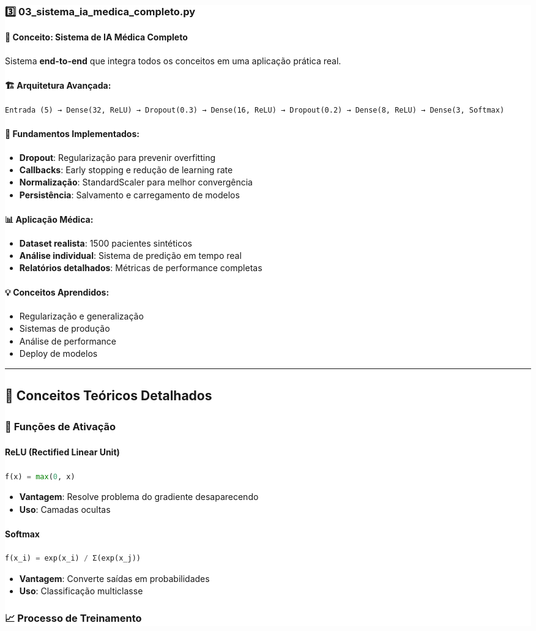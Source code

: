 
### 3️⃣ **03_sistema_ia_medica_completo.py**

#### 🎯 **Conceito**: Sistema de IA Médica Completo

Sistema **end-to-end** que integra todos os conceitos em uma aplicação prática real.

#### 🏗️ **Arquitetura Avançada**:
```
Entrada (5) → Dense(32, ReLU) → Dropout(0.3) → Dense(16, ReLU) → Dropout(0.2) → Dense(8, ReLU) → Dense(3, Softmax)
```

#### 🔧 **Fundamentos Implementados**:
- **Dropout**: Regularização para prevenir overfitting
- **Callbacks**: Early stopping e redução de learning rate
- **Normalização**: StandardScaler para melhor convergência
- **Persistência**: Salvamento e carregamento de modelos

#### 📊 **Aplicação Médica**:
- **Dataset realista**: 1500 pacientes sintéticos
- **Análise individual**: Sistema de predição em tempo real
- **Relatórios detalhados**: Métricas de performance completas

#### 💡 **Conceitos Aprendidos**:
- Regularização e generalização
- Sistemas de produção
- Análise de performance
- Deploy de modelos

---

## 🔬 Conceitos Teóricos Detalhados

### 🎯 **Funções de Ativação**

#### **ReLU (Rectified Linear Unit)**
```python
f(x) = max(0, x)
```
- **Vantagem**: Resolve problema do gradiente desaparecendo
- **Uso**: Camadas ocultas

#### **Softmax**
```python
f(x_i) = exp(x_i) / Σ(exp(x_j))
```
- **Vantagem**: Converte saídas em probabilidades
- **Uso**: Classificação multiclasse

### 📈 **Processo de Treinamento**
